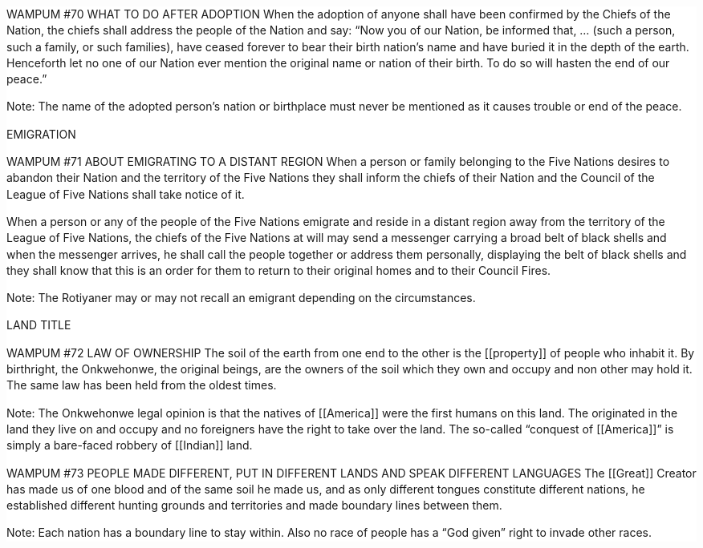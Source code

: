 WAMPUM #70
WHAT TO DO AFTER ADOPTION
When the adoption of anyone shall have been confirmed by the Chiefs of the 
Nation, the chiefs shall address the people of the Nation and say:
“Now you of our Nation, be informed that, … (such a person, such a family, or 
such families), have ceased forever to bear their birth nation’s name and have 
buried it in the depth of the earth. Henceforth let no one of our Nation ever 
mention the original name or nation of their birth. To do so will hasten the end
of our peace.”
 
Note: The name of the adopted person’s nation or birthplace must never be 
mentioned as it causes trouble or end of the peace.
 
EMIGRATION
 
WAMPUM #71
ABOUT EMIGRATING TO A DISTANT REGION
When a person or family belonging to the Five Nations desires to abandon their 
Nation and the territory of the Five Nations they shall inform the chiefs of 
their Nation and the Council of the League of Five Nations shall take notice of 
it.
 
When a person or any of the people of the Five Nations emigrate and reside in a 
distant region away from the territory of the League of Five Nations, the chiefs
of the Five Nations at will may send a messenger carrying a broad belt of black 
shells and when the messenger arrives, he shall call the people together or 
address them personally, displaying the belt of black shells and they shall know
that this is an order for them to return to their original homes and to their 
Council Fires.
 
Note: The Rotiyaner may or may not recall an emigrant depending on the 
circumstances.
 
LAND TITLE
 
WAMPUM #72
LAW OF OWNERSHIP
The soil of the earth from one end to the other is the [[property]] of people who 
inhabit it. By birthright, the Onkwehonwe, the original beings, are the owners 
of the soil which they own and occupy and non other may hold it. The same law 
has been held from the oldest times.
 
Note: The Onkwehonwe legal opinion is that the natives of [[America]] were the first
humans on this land. The originated in the land they live on and occupy and no 
foreigners have the right to take over the land. The so-called “conquest of 
[[America]]” is simply a bare-faced robbery of [[Indian]] land.
 
WAMPUM #73
PEOPLE MADE DIFFERENT, PUT IN DIFFERENT LANDS AND SPEAK DIFFERENT LANGUAGES
The [[Great]] Creator has made us of one blood and of the same soil he made us, and 
as only different tongues constitute different nations, he established different
hunting grounds and territories and made boundary lines between them.
 
Note: Each nation has a boundary line to stay within. Also no race of people has
a “God given” right to invade other races.
 